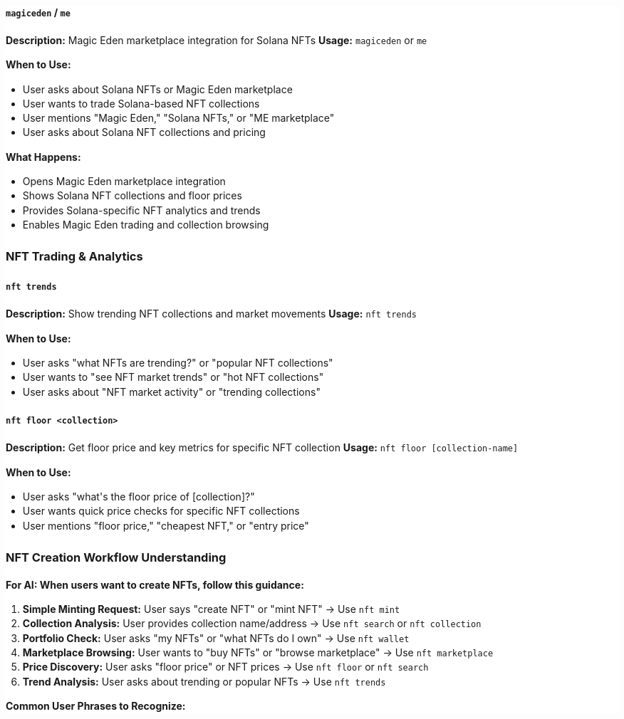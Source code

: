 #### `magiceden` / `me`

**Description:** Magic Eden marketplace integration for Solana NFTs
**Usage:** `magiceden` or `me`

**When to Use:**

- User asks about Solana NFTs or Magic Eden marketplace
- User wants to trade Solana-based NFT collections
- User mentions "Magic Eden," "Solana NFTs," or "ME marketplace"
- User asks about Solana NFT collections and pricing

**What Happens:**

- Opens Magic Eden marketplace integration
- Shows Solana NFT collections and floor prices
- Provides Solana-specific NFT analytics and trends
- Enables Magic Eden trading and collection browsing

### NFT Trading & Analytics

#### `nft trends`

**Description:** Show trending NFT collections and market movements
**Usage:** `nft trends`

**When to Use:**

- User asks "what NFTs are trending?" or "popular NFT collections"
- User wants to "see NFT market trends" or "hot NFT collections"
- User asks about "NFT market activity" or "trending collections"

#### `nft floor <collection>`

**Description:** Get floor price and key metrics for specific NFT collection
**Usage:** `nft floor [collection-name]`

**When to Use:**

- User asks "what's the floor price of [collection]?"
- User wants quick price checks for specific NFT collections
- User mentions "floor price," "cheapest NFT," or "entry price"

### NFT Creation Workflow Understanding

**For AI: When users want to create NFTs, follow this guidance:**

1. **Simple Minting Request:** User says "create NFT" or "mint NFT" → Use `nft mint`
2. **Collection Analysis:** User provides collection name/address → Use `nft search` or `nft collection`
3. **Portfolio Check:** User asks "my NFTs" or "what NFTs do I own" → Use `nft wallet`
4. **Marketplace Browsing:** User wants to "buy NFTs" or "browse marketplace" → Use `nft marketplace`
5. **Price Discovery:** User asks "floor price" or NFT prices → Use `nft floor` or `nft search`
6. **Trend Analysis:** User asks about trending or popular NFTs → Use `nft trends`

**Common User Phrases to Recognize:**
